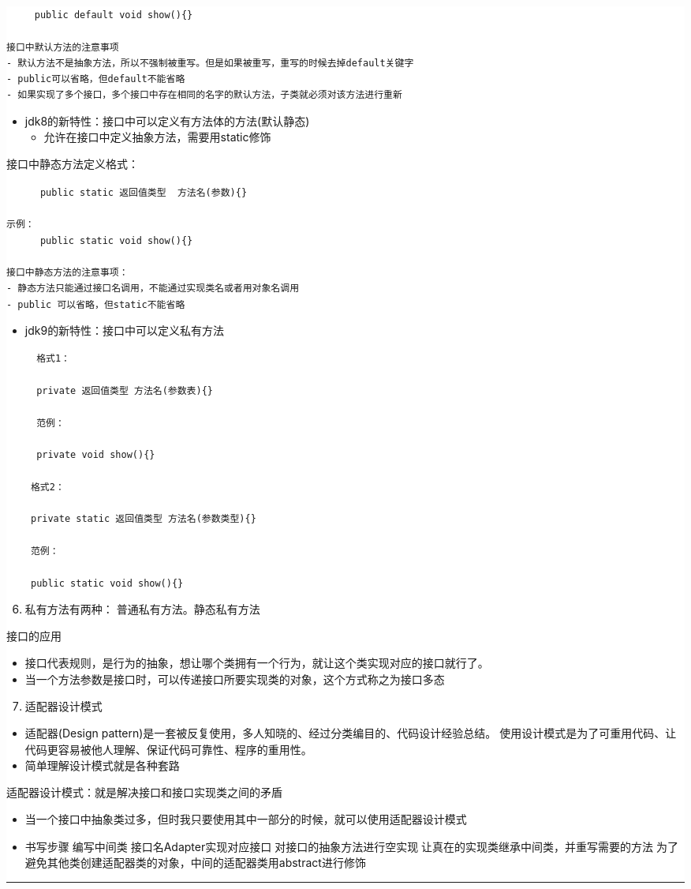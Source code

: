          public default void show(){}

    接口中默认方法的注意事项
    - 默认方法不是抽象方法，所以不强制被重写。但是如果被重写，重写的时候去掉default关键字
    - public可以省略，但default不能省略
    - 如果实现了多个接口，多个接口中存在相同的名字的默认方法，子类就必须对该方法进行重新

   - jdk8的新特性：接口中可以定义有方法体的方法(默认静态)
     - 允许在接口中定义抽象方法，需要用static修饰

   接口中静态方法定义格式：

          public static 返回值类型  方法名(参数){}

    示例：
          public static void show(){}

    接口中静态方法的注意事项：
    - 静态方法只能通过接口名调用，不能通过实现类名或者用对象名调用
    - public 可以省略，但static不能省略
     
   - jdk9的新特性：接口中可以定义私有方法

           格式1：
           
           private 返回值类型 方法名(参数表){}

           范例：

           private void show(){}

          格式2：

          private static 返回值类型 方法名(参数类型){}

          范例：

          public static void show(){}


6. 私有方法有两种： 普通私有方法。静态私有方法   

接口的应用
- 接口代表规则，是行为的抽象，想让哪个类拥有一个行为，就让这个类实现对应的接口就行了。
- 当一个方法参数是接口时，可以传递接口所要实现类的对象，这个方式称之为接口多态

7. 适配器设计模式
- 适配器(Design pattern)是一套被反复使用，多人知晓的、经过分类编目的、代码设计经验总结。
使用设计模式是为了可重用代码、让代码更容易被他人理解、保证代码可靠性、程序的重用性。 
- 简单理解设计模式就是各种套路

适配器设计模式：就是解决接口和接口实现类之间的矛盾
- 当一个接口中抽象类过多，但时我只要使用其中一部分的时候，就可以使用适配器设计模式

- 书写步骤
   编写中间类 接口名Adapter实现对应接口
   对接口的抽象方法进行空实现
   让真在的实现类继承中间类，并重写需要的方法
   为了避免其他类创建适配器类的对象，中间的适配器类用abstract进行修饰

---
